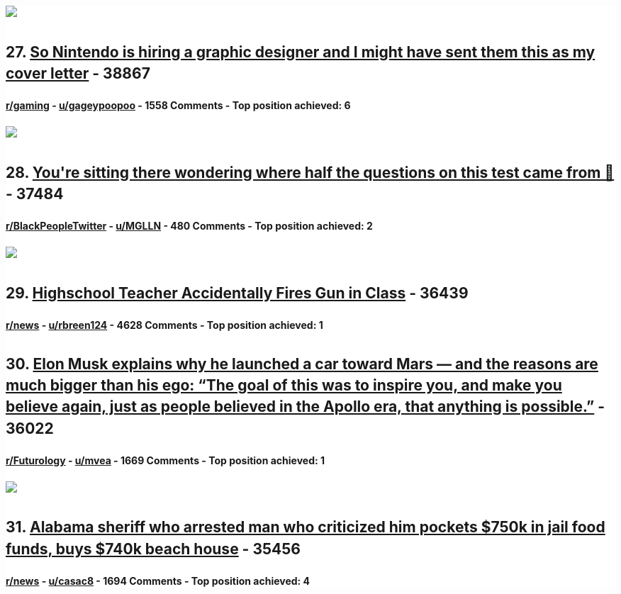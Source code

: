 <a href="https://i.redd.it/tcwatzumfll01.jpg"><img src="https://b.thumbs.redditmedia.com/iWGIV7rpPdSf1-QCxUpHIWu611Ry-knm7_YDHZSyijI.jpg"></img></a>

## 27. [So Nintendo is hiring a graphic designer and I might have sent them this as my cover letter](http://reddit.com/r/gaming/comments/846m00/so_nintendo_is_hiring_a_graphic_designer_and_i/) - 38867
#### [r/gaming](http://reddit.com/r/gaming) - [u/gageypoopoo](http://reddit.com/u/gageypoopoo) - 1558 Comments - Top position achieved: 6

<a href="https://i.imgur.com/fbBB6DX.jpg"><img src="https://b.thumbs.redditmedia.com/CLr4abSuR6cxedHB_dOlRQUvTNSqbMZl-nIeICep3sk.jpg"></img></a>

## 28. [You're sitting there wondering where half the questions on this test came from 🤔](http://reddit.com/r/BlackPeopleTwitter/comments/844j1g/youre_sitting_there_wondering_where_half_the/) - 37484
#### [r/BlackPeopleTwitter](http://reddit.com/r/BlackPeopleTwitter) - [u/MGLLN](http://reddit.com/u/MGLLN) - 480 Comments - Top position achieved: 2

<a href="https://i.imgur.com/Sf3ZY5x.gifv"><img src="https://a.thumbs.redditmedia.com/PC6I8Qks6cl3iCf9ibdnd1PQRSK_dG5QUJ0fKjk0pd4.jpg"></img></a>

## 29. [Highschool Teacher Accidentally Fires Gun in Class](http://reddit.com/r/news/comments/848o13/highschool_teacher_accidentally_fires_gun_in_class/) - 36439
#### [r/news](http://reddit.com/r/news) - [u/rbreen124](http://reddit.com/u/rbreen124) - 4628 Comments - Top position achieved: 1

## 30. [Elon Musk explains why he launched a car toward Mars — and the reasons are much bigger than his ego: “The goal of this was to inspire you, and make you believe again, just as people believed in the Apollo era, that anything is possible.”](http://reddit.com/r/Futurology/comments/848stv/elon_musk_explains_why_he_launched_a_car_toward/) - 36022
#### [r/Futurology](http://reddit.com/r/Futurology) - [u/mvea](http://reddit.com/u/mvea) - 1669 Comments - Top position achieved: 1

<a href="https://www.businessinsider.com/why-elon-musk-launched-tesla-mars-falcon-heavy-2018-3?r=US&amp;IR=T"><img src="https://b.thumbs.redditmedia.com/8p-YIV8xdV1jX4222cPgDbQcoJhztUzO4ouimXCFpnE.jpg"></img></a>

## 31. [Alabama sheriff who arrested man who criticized him pockets $750k in jail food funds, buys $740k beach house](http://reddit.com/r/news/comments/843qcm/alabama_sheriff_who_arrested_man_who_criticized/) - 35456
#### [r/news](http://reddit.com/r/news) - [u/casac8](http://reddit.com/u/casac8) - 1694 Comments - Top position achieved: 4
